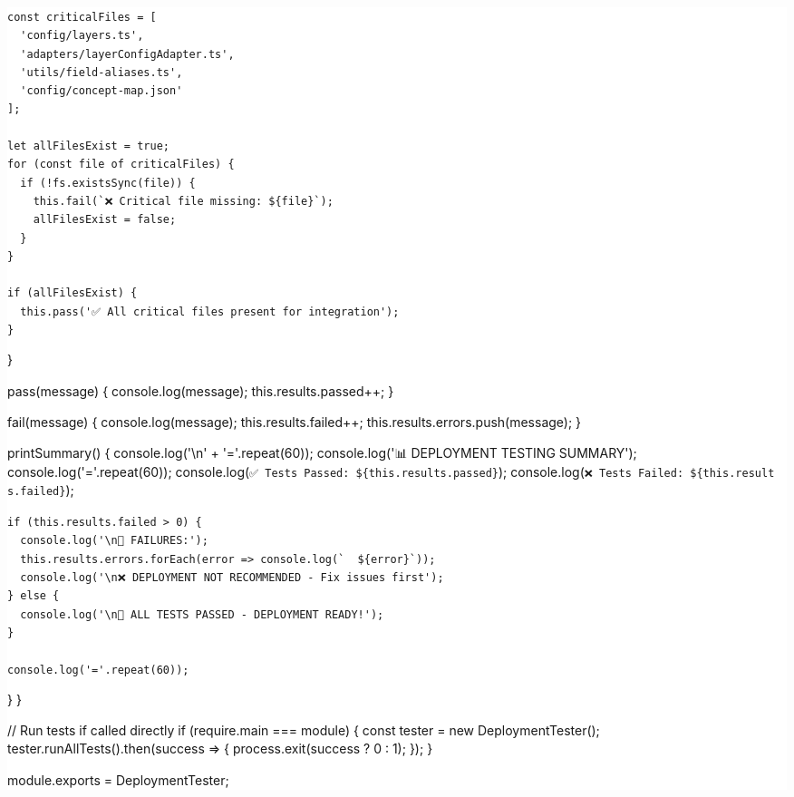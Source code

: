     const criticalFiles = [
      'config/layers.ts',
      'adapters/layerConfigAdapter.ts',
      'utils/field-aliases.ts',
      'config/concept-map.json'
    ];

    let allFilesExist = true;
    for (const file of criticalFiles) {
      if (!fs.existsSync(file)) {
        this.fail(`❌ Critical file missing: ${file}`);
        allFilesExist = false;
      }
    }

    if (allFilesExist) {
      this.pass('✅ All critical files present for integration');
    }
  }

  pass(message) {
    console.log(message);
    this.results.passed++;
  }

  fail(message) {
    console.log(message);
    this.results.failed++;
    this.results.errors.push(message);
  }

  printSummary() {
    console.log('\n' + '='.repeat(60));
    console.log('📊 DEPLOYMENT TESTING SUMMARY');
    console.log('='.repeat(60));
    console.log(`✅ Tests Passed: ${this.results.passed}`);
    console.log(`❌ Tests Failed: ${this.results.failed}`);
    
    if (this.results.failed > 0) {
      console.log('\n🚨 FAILURES:');
      this.results.errors.forEach(error => console.log(`  ${error}`));
      console.log('\n❌ DEPLOYMENT NOT RECOMMENDED - Fix issues first');
    } else {
      console.log('\n🎉 ALL TESTS PASSED - DEPLOYMENT READY!');
    }
    
    console.log('='.repeat(60));
  }
}

// Run tests if called directly
if (require.main === module) {
  const tester = new DeploymentTester();
  tester.runAllTests().then(success => {
    process.exit(success ? 0 : 1);
  });
}

module.exports = DeploymentTester; 
